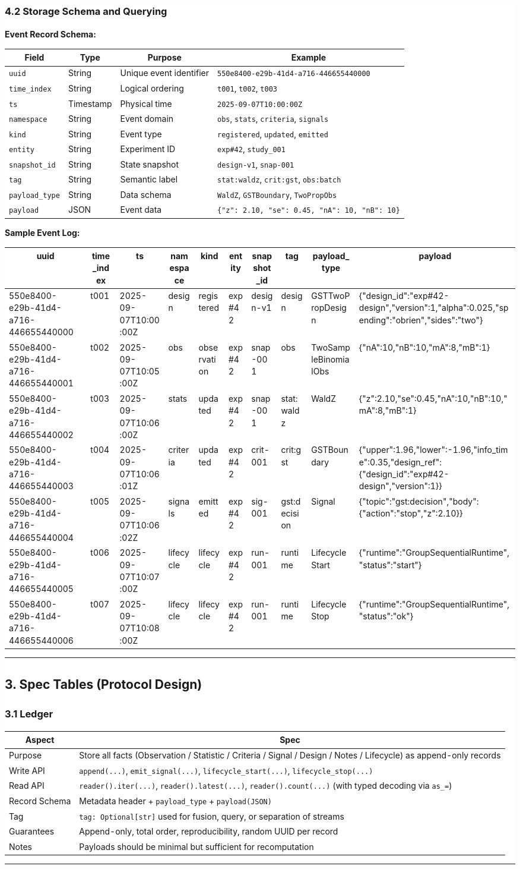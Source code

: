 ### 4.2 Storage Schema and Querying

**Event Record Schema:**

| Field | Type | Purpose | Example |
|-------|------|---------|---------|
| `uuid` | String | Unique event identifier | `550e8400-e29b-41d4-a716-446655440000` |
| `time_index` | String | Logical ordering | `t001`, `t002`, `t003` |
| `ts` | Timestamp | Physical time | `2025-09-07T10:00:00Z` |
| `namespace` | String | Event domain | `obs`, `stats`, `criteria`, `signals` |
| `kind` | String | Event type | `registered`, `updated`, `emitted` |
| `entity` | String | Experiment ID | `exp#42`, `study_001` |
| `snapshot_id` | String | State snapshot | `design-v1`, `snap-001` |
| `tag` | String | Semantic label | `stat:waldz`, `crit:gst`, `obs:batch` |
| `payload_type` | String | Data schema | `WaldZ`, `GSTBoundary`, `TwoPropObs` |
| `payload` | JSON | Event data | `{"z": 2.10, "se": 0.45, "nA": 10, "nB": 10}` |

**Sample Event Log:**

| uuid | time_index | ts | namespace | kind | entity | snapshot_id | tag | payload_type | payload |
|------|------------|----|-----------|----|--------|-------------|-----|-------------|---------|
| 550e8400-e29b-41d4-a716-446655440000  | t001       | 2025-09-07T10:00:00Z      | design    | registered  | exp#42 | design-v1   | design        | GSTTwoPropDesign      | {"design_id":"exp#42-design","version":1,"alpha":0.025,"spending":"obrien","sides":"two"}   |
| 550e8400-e29b-41d4-a716-446655440001  | t002       | 2025-09-07T10:05:00Z      | obs       | observation | exp#42 | snap-001    | obs           | TwoSampleBinomialObs  | {"nA":10,"nB":10,"mA":8,"mB":1}                                                              |
| 550e8400-e29b-41d4-a716-446655440002  | t003       | 2025-09-07T10:06:00Z      | stats     | updated     | exp#42 | snap-001    | stat:waldz    | WaldZ                 | {"z":2.10,"se":0.45,"nA":10,"nB":10,"mA":8,"mB":1}                                          |
| 550e8400-e29b-41d4-a716-446655440003  | t004       | 2025-09-07T10:06:01Z      | criteria  | updated     | exp#42 | crit-001    | crit:gst      | GSTBoundary           | {"upper":1.96,"lower":-1.96,"info_time":0.35,"design_ref":{"design_id":"exp#42-design","version":1}} |
| 550e8400-e29b-41d4-a716-446655440004  | t005       | 2025-09-07T10:06:02Z      | signals   | emitted     | exp#42 | sig-001     | gst:decision  | Signal                | {"topic":"gst:decision","body":{"action":"stop","z":2.10}}                                  |
| 550e8400-e29b-41d4-a716-446655440005  | t006       | 2025-09-07T10:07:00Z      | lifecycle | lifecycle   | exp#42 | run-001     | runtime       | LifecycleStart        | {"runtime":"GroupSequentialRuntime","status":"start"}                                       |
| 550e8400-e29b-41d4-a716-446655440006  | t007       | 2025-09-07T10:08:00Z      | lifecycle | lifecycle   | exp#42 | run-001     | runtime       | LifecycleStop         | {"runtime":"GroupSequentialRuntime","status":"ok"}                                          |

---

## 3. Spec Tables (Protocol Design)

### 3.1 Ledger

| Aspect        | Spec                                                                 |
|---------------|----------------------------------------------------------------------|
| Purpose       | Store all facts (Observation / Statistic / Criteria / Signal / Design / Notes / Lifecycle) as append-only records |
| Write API     | `append(...)`, `emit_signal(...)`, `lifecycle_start(...)`, `lifecycle_stop(...)` |
| Read API      | `reader().iter(...)`, `reader().latest(...)`, `reader().count(...)` (with typed decoding via `as_=`) |
| Record Schema | Metadata header + `payload_type` + `payload(JSON)`                   |
| Tag           | `tag: Optional[str]` used for fusion, query, or separation of streams |
| Guarantees    | Append-only, total order, reproducibility, random UUID per record    |
| Notes         | Payloads should be minimal but sufficient for recomputation          |

---